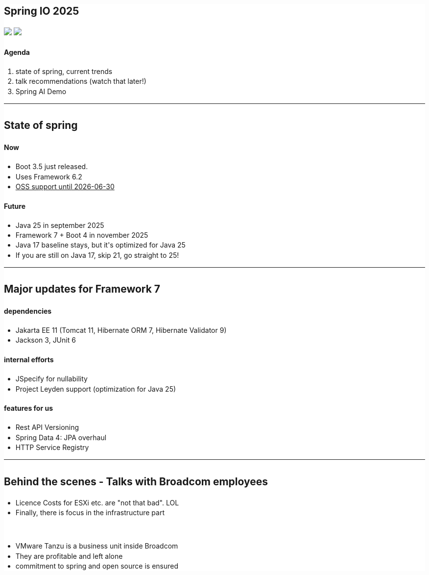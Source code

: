 ## Spring IO 2025 

<img src="PXL_20250522_141919984.jpg" width="800">
<img src="PXL_20250522_063343822.jpg" width="800">
<br>

#### Agenda
1. state of spring, current trends
1. talk recommendations (watch that later!)
1. Spring AI Demo

---
## State of spring
#### Now 
* Boot 3.5 just released.
* Uses Framework 6.2
* [OSS support until 2026-06-30](https://spring.io/projects/spring-boot#support)

#### Future
* Java 25 in september 2025
* Framework 7 + Boot 4 in november 2025
* Java 17 baseline stays, but it's optimized for Java 25
* If you are still on Java 17, skip 21, go straight to 25!

---
## Major updates for Framework 7
#### dependencies
* Jakarta EE 11 (Tomcat 11, Hibernate ORM 7, Hibernate Validator 9)
* Jackson 3, JUnit 6

#### internal efforts
* JSpecify for nullability
* Project Leyden support (optimization for Java 25)

#### features for us
* Rest API Versioning
* Spring Data 4: JPA overhaul
* HTTP Service Registry

---
## Behind the scenes - Talks with Broadcom employees 
* Licence Costs for ESXi etc. are "not that bad". LOL
* Finally, there is focus in the infrastructure part
<br>

* VMware Tanzu is a business unit inside Broadcom
* They are profitable and left alone
* commitment to spring and open source is ensured
